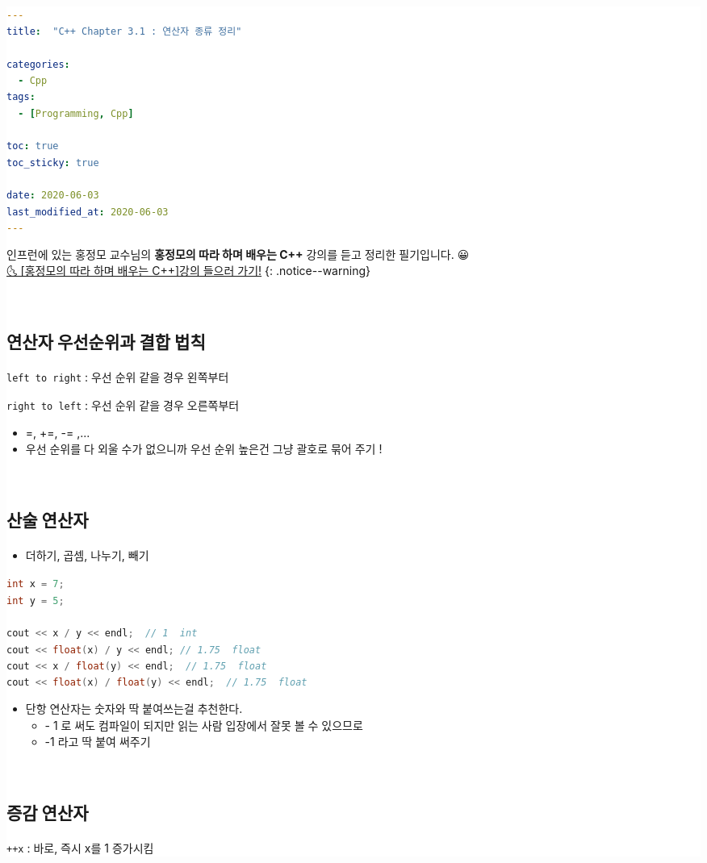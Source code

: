 ```yaml
---
title:  "C++ Chapter 3.1 : 연산자 종류 정리" 

categories:
  - Cpp
tags:
  - [Programming, Cpp]

toc: true
toc_sticky: true

date: 2020-06-03
last_modified_at: 2020-06-03
---
```


인프런에 있는 홍정모 교수님의 **홍정모의 따라 하며 배우는 C++** 강의를 듣고 정리한 필기입니다. 😀    
[🌜 [홍정모의 따라 하며 배우는 C++]강의 들으러 가기!](https://www.inflearn.com/course/following-c-plus)
{: .notice--warning}

<br>

## 연산자 우선순위과 결합 법칙

`left to right` : 우선 순위 같을 경우 왼쪽부터

`right to left` : 우선 순위 같을 경우 오른쪽부터

- =, +=, -= ,...
- 우선 순위를 다 외울 수가 없으니까 우선 순위 높은건 그냥 괄호로 묶어 주기 !

<br>

## 산술 연산자
- 더하기, 곱셈, 나누기, 빼기

```cpp
int x = 7;
int y = 5;

cout << x / y << endl;  // 1  int
cout << float(x) / y << endl; // 1.75  float
cout << x / float(y) << endl;  // 1.75  float
cout << float(x) / float(y) << endl;  // 1.75  float
```

- 단항 연산자는 숫자와 딱 붙여쓰는걸 추천한다.
    - \- 1 로 써도 컴파일이 되지만 읽는 사람 입장에서 잘못 볼 수 있으므로
    - -1  라고 딱 붙여 써주기

<br>

## 증감 연산자
`++x` : 바로, 즉시 x를 1 증가시킴
